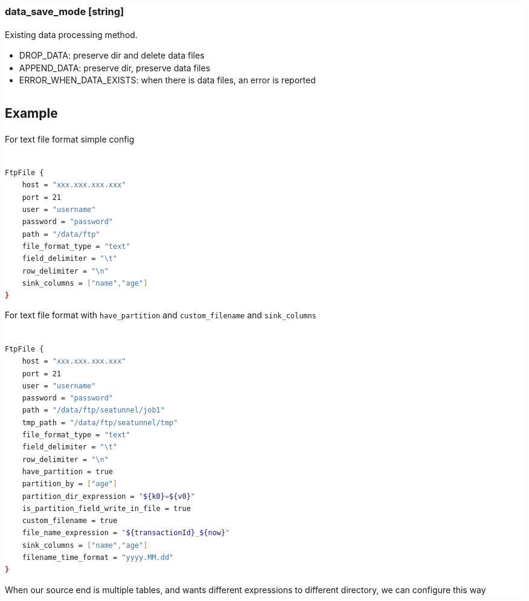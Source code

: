 ### data_save_mode [string]
Existing data processing method.
- DROP_DATA: preserve dir and delete data files
- APPEND_DATA: preserve dir, preserve data files
- ERROR_WHEN_DATA_EXISTS: when there is data files, an error is reported
## Example

For text file format simple config

```bash

FtpFile {
    host = "xxx.xxx.xxx.xxx"
    port = 21
    user = "username"
    password = "password"
    path = "/data/ftp"
    file_format_type = "text"
    field_delimiter = "\t"
    row_delimiter = "\n"
    sink_columns = ["name","age"]
}

```

For text file format with `have_partition` and `custom_filename` and `sink_columns`

```bash

FtpFile {
    host = "xxx.xxx.xxx.xxx"
    port = 21
    user = "username"
    password = "password"
    path = "/data/ftp/seatunnel/job1"
    tmp_path = "/data/ftp/seatunnel/tmp"
    file_format_type = "text"
    field_delimiter = "\t"
    row_delimiter = "\n"
    have_partition = true
    partition_by = ["age"]
    partition_dir_expression = "${k0}=${v0}"
    is_partition_field_write_in_file = true
    custom_filename = true
    file_name_expression = "${transactionId}_${now}"
    sink_columns = ["name","age"]
    filename_time_format = "yyyy.MM.dd"
}

```

When our source end is multiple tables, and wants different expressions to different directory, we can configure this way
